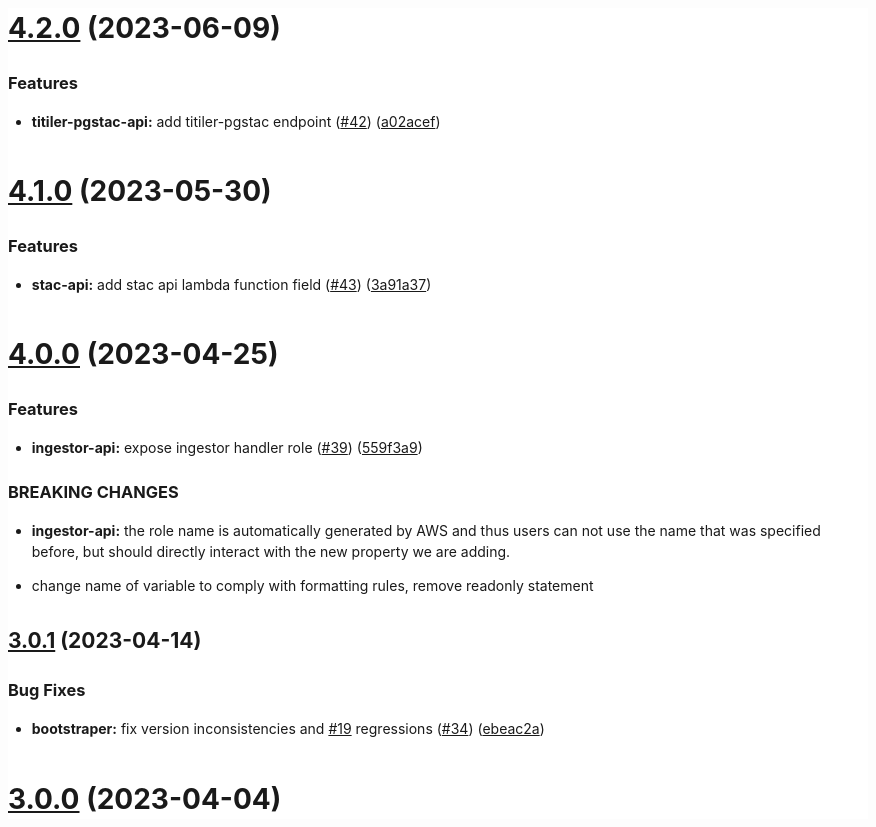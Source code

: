 # [4.2.0](https://github.com/developmentseed/cdk-pgstac/compare/v4.1.0...v4.2.0) (2023-06-09)


### Features

* **titiler-pgstac-api:** add titiler-pgstac endpoint ([#42](https://github.com/developmentseed/cdk-pgstac/issues/42)) ([a02acef](https://github.com/developmentseed/cdk-pgstac/commit/a02acef3ed78049dd55c242a5b04bfc627c53661))

# [4.1.0](https://github.com/developmentseed/cdk-pgstac/compare/v4.0.0...v4.1.0) (2023-05-30)


### Features

* **stac-api:** add stac api lambda function field ([#43](https://github.com/developmentseed/cdk-pgstac/issues/43)) ([3a91a37](https://github.com/developmentseed/cdk-pgstac/commit/3a91a37ec329c09a66c85c23adfb1afb1345ba16))

# [4.0.0](https://github.com/developmentseed/cdk-pgstac/compare/v3.0.1...v4.0.0) (2023-04-25)


### Features

* **ingestor-api:** expose ingestor handler role ([#39](https://github.com/developmentseed/cdk-pgstac/issues/39)) ([559f3a9](https://github.com/developmentseed/cdk-pgstac/commit/559f3a91d4d712302aa5661539d495b2ee299f83))


### BREAKING CHANGES

* **ingestor-api:** the role name is automatically generated by AWS and thus users can not use the name that
was specified before, but should directly interact with the new property we are adding.

* change name of variable to comply with formatting rules, remove readonly statement

## [3.0.1](https://github.com/developmentseed/cdk-pgstac/compare/v3.0.0...v3.0.1) (2023-04-14)


### Bug Fixes

* **bootstraper:** fix version inconsistencies and [#19](https://github.com/developmentseed/cdk-pgstac/issues/19) regressions ([#34](https://github.com/developmentseed/cdk-pgstac/issues/34)) ([ebeac2a](https://github.com/developmentseed/cdk-pgstac/commit/ebeac2a1b36ff5825157bea8e76392a14d613b91))

# [3.0.0](https://github.com/developmentseed/cdk-pgstac/compare/v2.6.3...v3.0.0) (2023-04-04)
